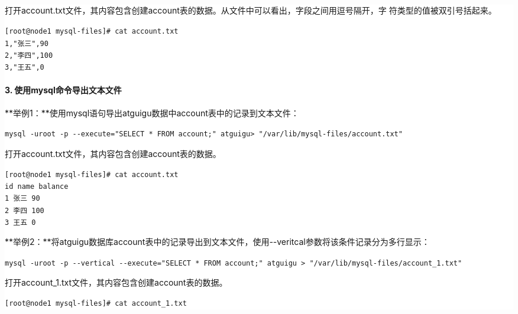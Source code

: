 打开account.txt文件，其内容包含创建account表的数据。从文件中可以看出，字段之间用逗号隔开，字 符类型的值被双引号括起来。

```mysql
[root@node1 mysql-files]# cat account.txt
1,"张三",90
2,"李四",100
3,"王五",0
```

#### 3. 使用mysql命令导出文本文件

**举例1：**使用mysql语句导出atguigu数据中account表中的记录到文本文件：

```mysql
mysql -uroot -p --execute="SELECT * FROM account;" atguigu> "/var/lib/mysql-files/account.txt"
```

打开account.txt文件，其内容包含创建account表的数据。

```mysql
[root@node1 mysql-files]# cat account.txt
id name balance
1 张三 90
2 李四 100
3 王五 0
```

**举例2：**将atguigu数据库account表中的记录导出到文本文件，使用--veritcal参数将该条件记录分为多行显示：

```mysql
mysql -uroot -p --vertical --execute="SELECT * FROM account;" atguigu > "/var/lib/mysql-files/account_1.txt"
```

打开account_1.txt文件，其内容包含创建account表的数据。

```mysql
[root@node1 mysql-files]# cat account_1.txt
